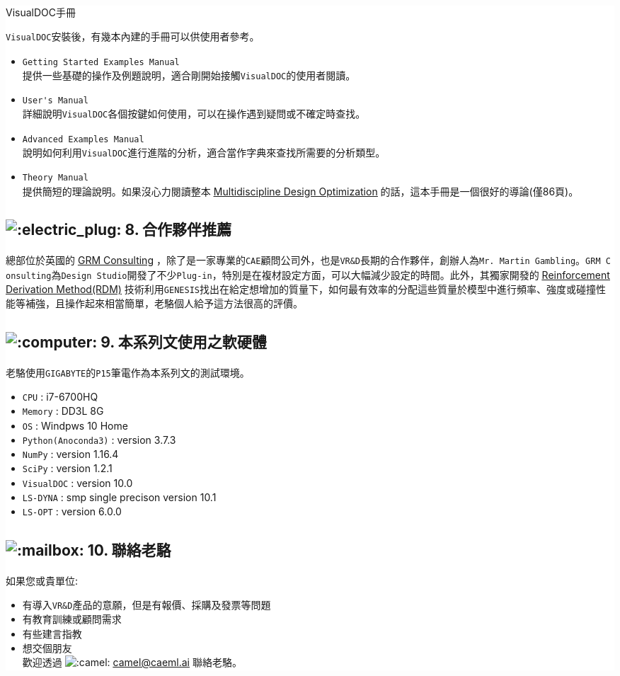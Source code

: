 VisualDOC手冊</h2><p><code>VisualDOC</code>安裝後，有幾本內建的手冊可以供使用者參考。</p><ul>
<li>
<p><code>Getting Started Examples Manual</code><br>
提供一些基礎的操作及例題說明，適合剛開始接觸<code>VisualDOC</code>的使用者閱讀。</p>
</li>
<li>
<p><code>User's Manual</code><br>
詳細說明<code>VisualDOC</code>各個按鍵如何使用，可以在操作遇到疑問或不確定時查找。</p>
</li>
<li>
<p><code>Advanced Examples Manual</code><br>
說明如何利用<code>VisualDOC</code>進行進階的分析，適合當作字典來查找所需要的分析類型。</p>
</li>
<li>
<p><code>Theory Manual</code><br>
提供簡短的理論說明。如果沒心力閱讀整本 <ins><a href="http://www.vrand.com/products/multidiscipline-design-optimization/" target="_blank" rel="noopener">Multidiscipline Design Optimization</a></ins> 的話，這本手冊是一個很好的導論(僅86頁)。</p>
</li>
</ul><h2 id="-8-合作夥伴推薦"><a class="anchor hidden-xs" href="#-8-合作夥伴推薦" title="-8-合作夥伴推薦"><span class="octicon octicon-link"></span></a><img alt=":electric_plug:" class="emoji" src="https://cdnjs.cloudflare.com/ajax/libs/emojify.js/1.1.0/images/basic/electric_plug.png" title=":electric_plug:"> 8. 合作夥伴推薦</h2><p>總部位於英國的 <ins><a href="http://www.grm-consulting.co.uk" target="_blank" rel="noopener">GRM Consulting</a></ins> ，除了是一家專業的<code>CAE</code>顧問公司外，也是<code>VR&amp;D</code>長期的合作夥伴，創辦人為<code>Mr. Martin Gambling</code>。<code>GRM Consulting</code>為<code>Design Studio</code>開發了不少<code>Plug-in</code>，特別是在複材設定方面，可以大幅減少設定的時間。此外，其獨家開發的 <ins><a href="http://www.grm-consulting.co.uk/presentation-grm-ot-rdm" target="_blank" rel="noopener">Reinforcement Derivation Method(RDM)</a></ins> 技術利用<code>GENESIS</code>找出在給定想增加的質量下，如何最有效率的分配這些質量於模型中進行頻率、強度或碰撞性能等補強，且操作起來相當簡單，老駱個人給予這方法很高的評價。</p><iframe width="662" height="371" src="https://www.youtube.com/embed/68DHHAVDaHk" allowfullscreen=""></iframe><h2 id="-9-本系列文使用之軟硬體"><a class="anchor hidden-xs" href="#-9-本系列文使用之軟硬體" title="-9-本系列文使用之軟硬體"><span class="octicon octicon-link"></span></a><img alt=":computer:" class="emoji" src="https://cdnjs.cloudflare.com/ajax/libs/emojify.js/1.1.0/images/basic/computer.png" title=":computer:">  9. 本系列文使用之軟硬體</h2><p>老駱使用<code>GIGABYTE</code>的<code>P15</code>筆電作為本系列文的測試環境。</p><ul>
<li><code>CPU</code> : i7-6700HQ</li>
<li><code>Memory</code> : DD3L 8G</li>
<li><code>OS</code> : Windpws 10 Home</li>
<li><code>Python(Anoconda3)</code> : version 3.7.3</li>
<li><code>NumPy</code> : version 1.16.4</li>
<li><code>SciPy</code> : version 1.2.1</li>
<li><code>VisualDOC</code> : version 10.0</li>
<li><code>LS-DYNA</code> : smp single precison version 10.1</li>
<li><code>LS-OPT</code> : version 6.0.0</li>
</ul><h2 id="-10-聯絡老駱"><a class="anchor hidden-xs" href="#-10-聯絡老駱" title="-10-聯絡老駱"><span class="octicon octicon-link"></span></a><img alt=":mailbox:" class="emoji" src="https://cdnjs.cloudflare.com/ajax/libs/emojify.js/1.1.0/images/basic/mailbox.png" title=":mailbox:">  10. 聯絡老駱</h2><div class="alert alert-info">
<p>如果您或貴單位:</p>
<ul>
<li>有導入<code>VR&amp;D</code>產品的意願，但是有報價、採購及發票等問題</li>
<li>有教育訓練或顧問需求</li>
<li>有些建言指教</li>
<li>想交個朋友<br>
歡迎透過 <img alt=":camel:" class="emoji" src="https://cdnjs.cloudflare.com/ajax/libs/emojify.js/1.1.0/images/basic/camel.png" title=":camel:"> <ins><a href="mailto:camel@caeml.ai" target="_blank" rel="noopener">camel@caeml.ai</a></ins> 聯絡老駱。</li>
</ul>
</div>
</div>
</body>


